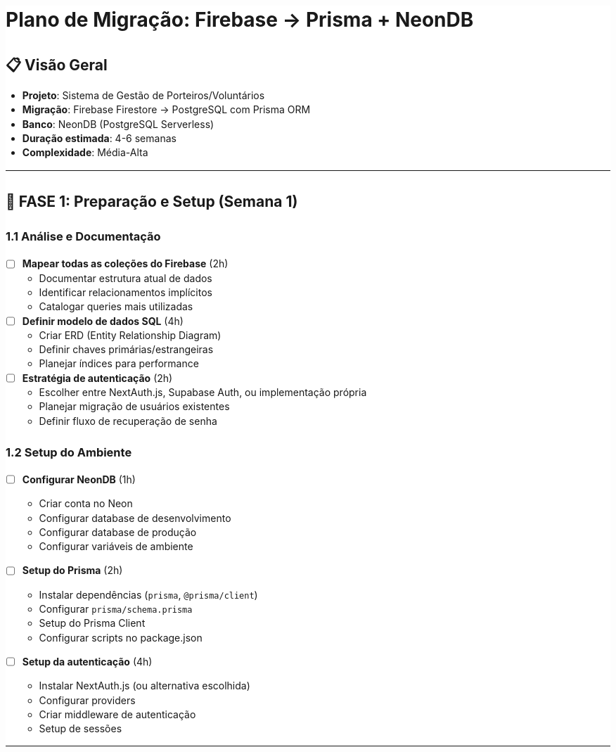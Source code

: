 # Plano de Migração: Firebase → Prisma + NeonDB

## 📋 Visão Geral

- **Projeto**: Sistema de Gestão de Porteiros/Voluntários
- **Migração**: Firebase Firestore → PostgreSQL com Prisma ORM
- **Banco**: NeonDB (PostgreSQL Serverless)
- **Duração estimada**: 4-6 semanas
- **Complexidade**: Média-Alta

---

## 🎯 FASE 1: Preparação e Setup (Semana 1)

### 1.1 Análise e Documentação

- [ ] **Mapear todas as coleções do Firebase** (2h)
  - Documentar estrutura atual de dados
  - Identificar relacionamentos implícitos
  - Catalogar queries mais utilizadas
- [ ] **Definir modelo de dados SQL** (4h)
  - Criar ERD (Entity Relationship Diagram)
  - Definir chaves primárias/estrangeiras
  - Planejar índices para performance
- [ ] **Estratégia de autenticação** (2h)
  - Escolher entre NextAuth.js, Supabase Auth, ou implementação própria
  - Planejar migração de usuários existentes
  - Definir fluxo de recuperação de senha

### 1.2 Setup do Ambiente

- [ ] **Configurar NeonDB** (1h)

  - Criar conta no Neon
  - Configurar database de desenvolvimento
  - Configurar database de produção
  - Configurar variáveis de ambiente

- [ ] **Setup do Prisma** (2h)

  - Instalar dependências (`prisma`, `@prisma/client`)
  - Configurar `prisma/schema.prisma`
  - Setup do Prisma Client
  - Configurar scripts no package.json

- [ ] **Setup da autenticação** (4h)
  - Instalar NextAuth.js (ou alternativa escolhida)
  - Configurar providers
  - Criar middleware de autenticação
  - Setup de sessões

---
